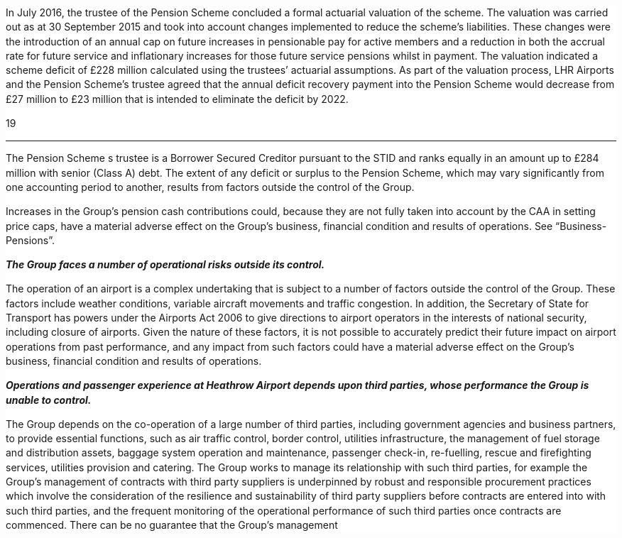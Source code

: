 In July 2016, the trustee of the Pension Scheme concluded a formal actuarial valuation of the scheme. The valuation was
carried out as at 30 September 2015 and took into account changes implemented to reduce the scheme’s liabilities. These
changes were the introduction of an annual cap on future increases in pensionable pay for active members and a reduction
in both the accrual rate for future service and inflationary increases for those future service pensions whilst in payment.
The valuation indicated a scheme deficit of £228 million calculated using the trustees’ actuarial assumptions. As part of
the valuation process, LHR Airports and the Pension Scheme’s trustee agreed that the annual deficit recovery payment into
the Pension Scheme would decrease from £27 million to £23 million that is intended to eliminate the deficit by 2022.

19


-----

The Pension Scheme s trustee is a Borrower Secured Creditor pursuant to the STID and ranks equally in an amount up to
£284 million with senior (Class A) debt. The extent of any deficit or surplus to the Pension Scheme, which may vary
significantly from one accounting period to another, results from factors outside the control of the Group.

Increases in the Group’s pension cash contributions could, because they are not fully taken into account by the CAA in
setting price caps, have a material adverse effect on the Group’s business, financial condition and results of operations. See
“Business- Pensions”.

**_The Group faces a number of operational risks outside its control._**

The operation of an airport is a complex undertaking that is subject to a number of factors outside the control of the Group.
These factors include weather conditions, variable aircraft movements and traffic congestion. In addition, the Secretary of
State for Transport has powers under the Airports Act 2006 to give directions to airport operators in the interests of
national security, including closure of airports. Given the nature of these factors, it is not possible to accurately predict
their future impact on airport operations from past performance, and any impact from such factors could have a material
adverse effect on the Group’s business, financial condition and results of operations.

**_Operations and passenger experience at Heathrow Airport depends upon third parties, whose performance the Group is_**
**_unable to control._**

The Group depends on the co-operation of a large number of third parties, including government agencies and business
partners, to provide essential functions, such as air traffic control, border control, utilities infrastructure, the management
of fuel storage and distribution assets, baggage system operation and maintenance, passenger check-in, re-fuelling, rescue
and firefighting services, utilities provision and catering. The Group works to manage its relationship with such third
parties, for example the Group’s management of contracts with third party suppliers is underpinned by robust and
responsible procurement practices which involve the consideration of the resilience and sustainability of third party
suppliers before contracts are entered into with such third parties, and the frequent monitoring of the operational
performance of such third parties once contracts are commenced. There can be no guarantee that the Group’s management